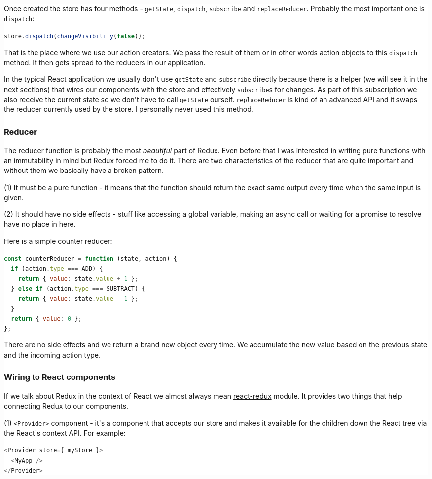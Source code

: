 Once created the store has four methods - `getState`, `dispatch`, `subscribe` and `replaceReducer`. Probably the most important one is `dispatch`:

```js
store.dispatch(changeVisibility(false));
```

That is the place where we use our action creators. We pass the result of them or in other words action objects to this `dispatch` method. It then gets spread to the reducers in our application.

In the typical React application we usually don't use `getState` and `subscribe` directly because there is a helper (we will see it in the next sections) that wires our components with the store and effectively `subscribe`s for changes. As part of this subscription we also receive the current state so we don't have to call `getState` ourself. `replaceReducer` is kind of an advanced API and it swaps the reducer currently used by the store. I personally never used this method.

### Reducer

The reducer function is probably the most *beautiful* part of Redux. Even before that I was interested in writing pure functions with an immutability in mind but Redux forced me to do it. There are two characteristics of the reducer that are quite important and without them we basically have a broken pattern.

(1) It must be a pure function - it means that the function should return the exact same output every time when the same input is given.

(2) It should have no side effects - stuff like accessing a global variable, making an async call or waiting for a promise to resolve have no place in here.

Here is a simple counter reducer:

```js
const counterReducer = function (state, action) {
  if (action.type === ADD) {
    return { value: state.value + 1 };
  } else if (action.type === SUBTRACT) {
    return { value: state.value - 1 };
  }
  return { value: 0 };
};
```

There are no side effects and we return a brand new object every time. We accumulate the new value based on the previous state and the incoming action type. 

### Wiring to React components

If we talk about Redux in the context of React we almost always mean [react-redux](https://github.com/reactjs/react-redux) module. It provides two things that help connecting Redux to our components.

(1) `<Provider>` component - it's a component that accepts our store and makes it available for the children down the React tree via the React's context API. For example:

```js
<Provider store={ myStore }>
  <MyApp />
</Provider>
```
